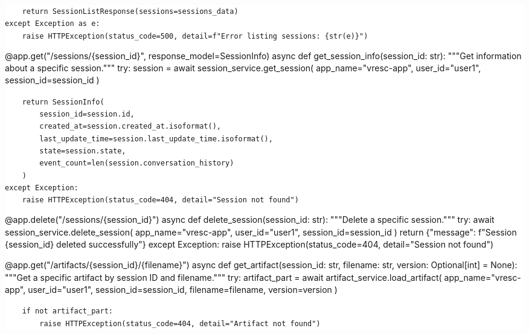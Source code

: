         return SessionListResponse(sessions=sessions_data)
    except Exception as e:
        raise HTTPException(status_code=500, detail=f"Error listing sessions: {str(e)}")


@app.get("/sessions/{session_id}", response_model=SessionInfo)
async def get_session_info(session_id: str):
    """Get information about a specific session."""
    try:
        session = await session_service.get_session(
            app_name="vresc-app",
            user_id="user1",
            session_id=session_id
        )
        
        return SessionInfo(
            session_id=session.id,
            created_at=session.created_at.isoformat(),
            last_update_time=session.last_update_time.isoformat(),
            state=session.state,
            event_count=len(session.conversation_history)
        )
    except Exception:
        raise HTTPException(status_code=404, detail="Session not found")


@app.delete("/sessions/{session_id}")
async def delete_session(session_id: str):
    """Delete a specific session."""
    try:
        await session_service.delete_session(
            app_name="vresc-app",
            user_id="user1",
            session_id=session_id
        )
        return {"message": f"Session {session_id} deleted successfully"}
    except Exception:
        raise HTTPException(status_code=404, detail="Session not found")


@app.get("/artifacts/{session_id}/{filename}")
async def get_artifact(session_id: str, filename: str, version: Optional[int] = None):
    """Get a specific artifact by session ID and filename."""
    try:
        artifact_part = await artifact_service.load_artifact(
            app_name="vresc-app",
            user_id="user1",
            session_id=session_id,
            filename=filename,
            version=version
        )
        
        if not artifact_part:
            raise HTTPException(status_code=404, detail="Artifact not found")
        